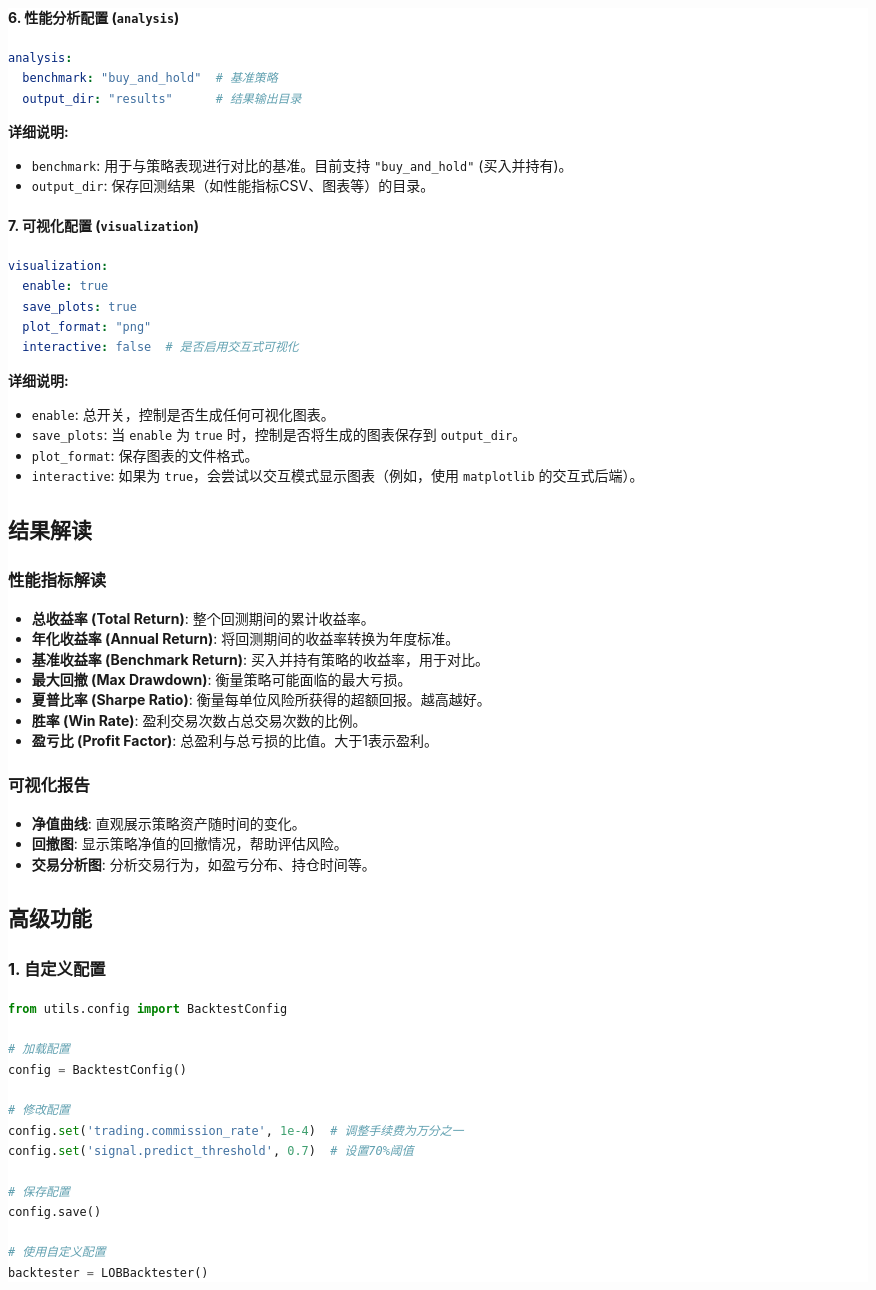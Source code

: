 #### 6. 性能分析配置 (`analysis`)
```yaml
analysis:
  benchmark: "buy_and_hold"  # 基准策略
  output_dir: "results"      # 结果输出目录
```
**详细说明:**
- `benchmark`: 用于与策略表现进行对比的基准。目前支持 `"buy_and_hold"` (买入并持有)。
- `output_dir`: 保存回测结果（如性能指标CSV、图表等）的目录。

#### 7. 可视化配置 (`visualization`)
```yaml
visualization:
  enable: true
  save_plots: true
  plot_format: "png"
  interactive: false  # 是否启用交互式可视化
```
**详细说明:**
- `enable`: 总开关，控制是否生成任何可视化图表。
- `save_plots`: 当 `enable` 为 `true` 时，控制是否将生成的图表保存到 `output_dir`。
- `plot_format`: 保存图表的文件格式。
- `interactive`: 如果为 `true`，会尝试以交互模式显示图表（例如，使用 `matplotlib` 的交互式后端）。

## 结果解读

### 性能指标解读

- **总收益率 (Total Return)**: 整个回测期间的累计收益率。
- **年化收益率 (Annual Return)**: 将回测期间的收益率转换为年度标准。
- **基准收益率 (Benchmark Return)**: 买入并持有策略的收益率，用于对比。
- **最大回撤 (Max Drawdown)**: 衡量策略可能面临的最大亏损。
- **夏普比率 (Sharpe Ratio)**: 衡量每单位风险所获得的超额回报。越高越好。
- **胜率 (Win Rate)**: 盈利交易次数占总交易次数的比例。
- **盈亏比 (Profit Factor)**: 总盈利与总亏损的比值。大于1表示盈利。

### 可视化报告

- **净值曲线**: 直观展示策略资产随时间的变化。
- **回撤图**: 显示策略净值的回撤情况，帮助评估风险。
- **交易分析图**: 分析交易行为，如盈亏分布、持仓时间等。

## 高级功能

### 1. 自定义配置

```python
from utils.config import BacktestConfig

# 加载配置
config = BacktestConfig()

# 修改配置
config.set('trading.commission_rate', 1e-4)  # 调整手续费为万分之一
config.set('signal.predict_threshold', 0.7)  # 设置70%阈值

# 保存配置
config.save()

# 使用自定义配置
backtester = LOBBacktester()
```

